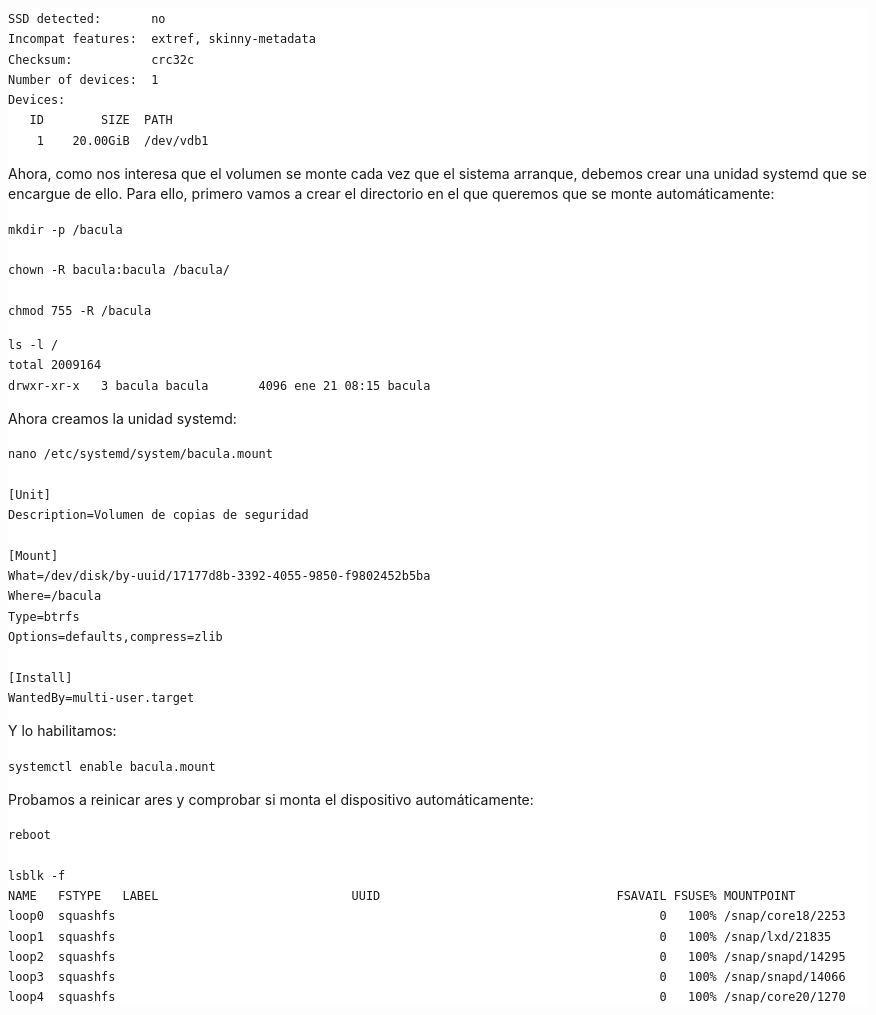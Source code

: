 ```
SSD detected:       no
Incompat features:  extref, skinny-metadata
Checksum:           crc32c
Number of devices:  1
Devices:
   ID        SIZE  PATH
    1    20.00GiB  /dev/vdb1
```

Ahora, como nos interesa que el volumen se monte cada vez que el sistema arranque, debemos crear una unidad systemd que se encargue de ello. Para ello, primero vamos a crear el directorio en el que queremos que se monte automáticamente:

```
mkdir -p /bacula

chown -R bacula:bacula /bacula/

chmod 755 -R /bacula
```

```
ls -l /
total 2009164
drwxr-xr-x   3 bacula bacula       4096 ene 21 08:15 bacula
```

Ahora creamos la unidad systemd:

```
nano /etc/systemd/system/bacula.mount

[Unit]
Description=Volumen de copias de seguridad   

[Mount]
What=/dev/disk/by-uuid/17177d8b-3392-4055-9850-f9802452b5ba
Where=/bacula  
Type=btrfs
Options=defaults,compress=zlib

[Install]
WantedBy=multi-user.target
```

Y lo habilitamos:

```
systemctl enable bacula.mount
```

Probamos a reinicar ares y comprobar si monta el dispositivo automáticamente:

```
reboot

lsblk -f
NAME   FSTYPE   LABEL                           UUID                                 FSAVAIL FSUSE% MOUNTPOINT
loop0  squashfs                                                                            0   100% /snap/core18/2253
loop1  squashfs                                                                            0   100% /snap/lxd/21835
loop2  squashfs                                                                            0   100% /snap/snapd/14295
loop3  squashfs                                                                            0   100% /snap/snapd/14066
loop4  squashfs                                                                            0   100% /snap/core20/1270
```